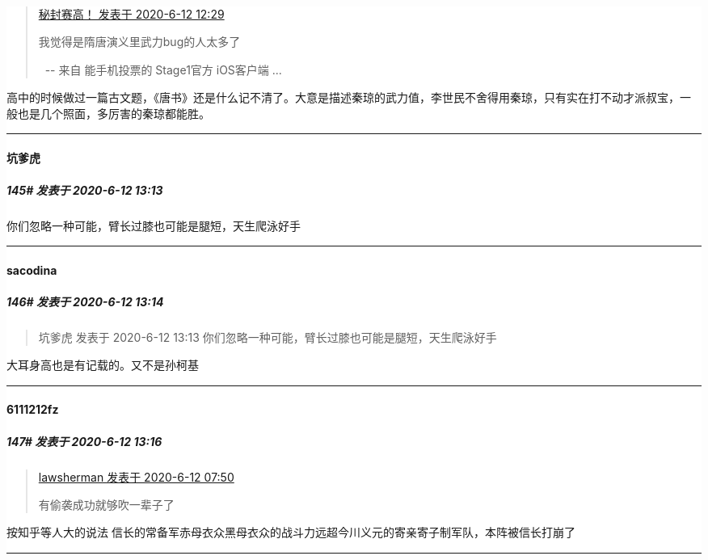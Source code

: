 

<blockquote><a href="httphttps://bbs.saraba1st.com/2b/forum.php?mod=redirect&amp;goto=findpost&amp;pid=47776502&amp;ptid=1941111" target="_blank">秘封赛高！ 发表于 2020-6-12 12:29</a>

我觉得是隋唐演义里武力bug的人太多了


  -- 来自 能手机投票的 Stage1官方 iOS客户端 ...</blockquote>
高中的时候做过一篇古文题，《唐书》还是什么记不清了。大意是描述秦琼的武力值，李世民不舍得用秦琼，只有实在打不动才派叔宝，一般也是几个照面，多厉害的秦琼都能胜。







-----

####  坑爹虎  
##### 145#       发表于 2020-6-12 13:13




你们忽略一种可能，臂长过膝也可能是腿短，天生爬泳好手







-----

####  sacodina  
##### 146#       发表于 2020-6-12 13:14



<blockquote>坑爹虎 发表于 2020-6-12 13:13
你们忽略一种可能，臂长过膝也可能是腿短，天生爬泳好手</blockquote>
大耳身高也是有记载的。又不是孙柯基







-----

####  6111212fz  
##### 147#       发表于 2020-6-12 13:16



<blockquote><a href="httphttps://bbs.saraba1st.com/2b/forum.php?mod=redirect&amp;goto=findpost&amp;pid=47773051&amp;ptid=1941111" target="_blank">lawsherman 发表于 2020-6-12 07:50</a>

有偷袭成功就够吹一辈子了</blockquote>
按知乎等人大的说法 信长的常备军赤母衣众黑母衣众的战斗力远超今川义元的寄亲寄子制军队，本阵被信长打崩了







-----
